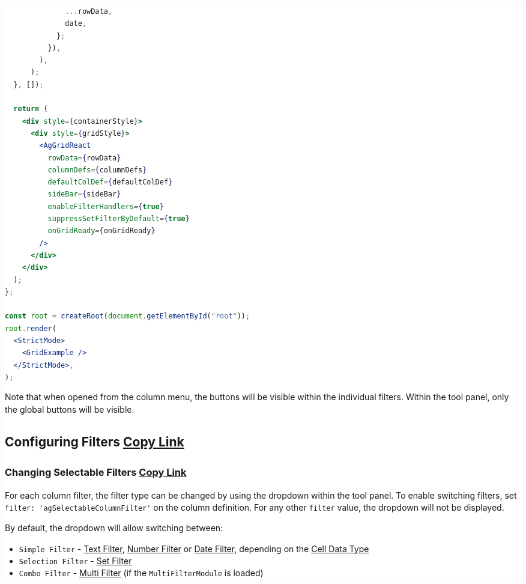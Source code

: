 ```jsx
              ...rowData,
              date,
            };
          }),
        ),
      );
  }, []);

  return (
    <div style={containerStyle}>
      <div style={gridStyle}>
        <AgGridReact
          rowData={rowData}
          columnDefs={columnDefs}
          defaultColDef={defaultColDef}
          sideBar={sideBar}
          enableFilterHandlers={true}
          suppressSetFilterByDefault={true}
          onGridReady={onGridReady}
        />
      </div>
    </div>
  );
};

const root = createRoot(document.getElementById("root"));
root.render(
  <StrictMode>
    <GridExample />
  </StrictMode>,
);

```

Note that when opened from the column menu, the buttons will be visible within the individual filters. Within the tool panel, only the global buttons will be visible.

## Configuring Filters [Copy Link](https://www.ag-grid.com/react-data-grid/tool-panel-filters-new/#configuring-filters)

### Changing Selectable Filters [Copy Link](https://www.ag-grid.com/react-data-grid/tool-panel-filters-new/#changing-selectable-filters)

For each column filter, the filter type can be changed by using the dropdown within the tool panel. To enable switching filters, set `filter: 'agSelectableColumnFilter'` on the column definition. For any other `filter` value, the dropdown will not be displayed.

By default, the dropdown will allow switching between:

- `Simple Filter` \- [Text Filter](https://www.ag-grid.com/react-data-grid/filter-text/), [Number Filter](https://www.ag-grid.com/react-data-grid/filter-number/) or [Date Filter](https://www.ag-grid.com/react-data-grid/filter-date/), depending on the [Cell Data Type](https://www.ag-grid.com/react-data-grid/cell-data-types/)
- `Selection Filter` \- [Set Filter](https://www.ag-grid.com/react-data-grid/filter-set/)
- `Combo Filter` \- [Multi Filter](https://www.ag-grid.com/react-data-grid/filter-multi/) (if the `MultiFilterModule` is loaded)
